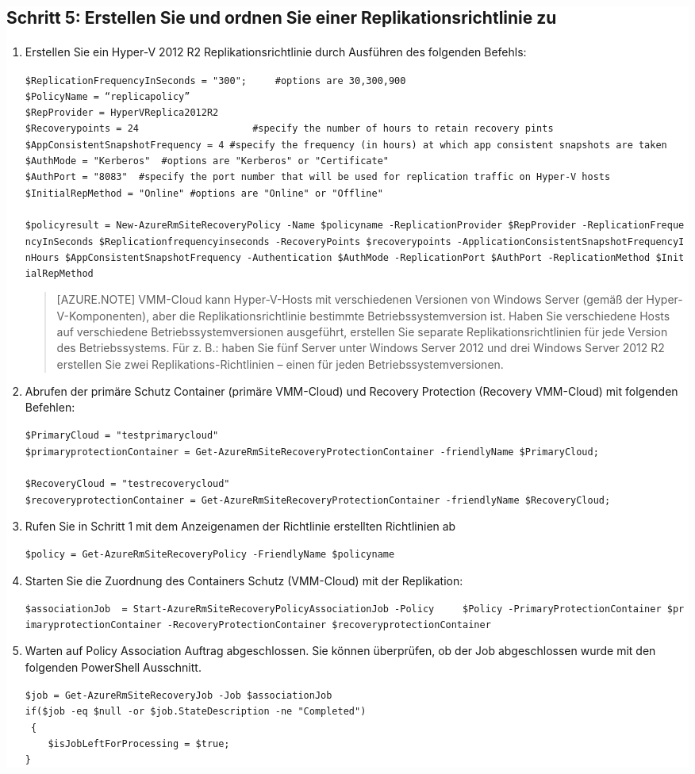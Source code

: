 
## <a name="step-5-create-and-associate-a-replication-policy"></a>Schritt 5: Erstellen Sie und ordnen Sie einer Replikationsrichtlinie zu

1.  Erstellen Sie ein Hyper-V 2012 R2 Replikationsrichtlinie durch Ausführen des folgenden Befehls:

    
        $ReplicationFrequencyInSeconds = "300";     #options are 30,300,900
        $PolicyName = “replicapolicy”
        $RepProvider = HyperVReplica2012R2
        $Recoverypoints = 24                    #specify the number of hours to retain recovery pints
        $AppConsistentSnapshotFrequency = 4 #specify the frequency (in hours) at which app consistent snapshots are taken
        $AuthMode = "Kerberos"  #options are "Kerberos" or "Certificate"
        $AuthPort = "8083"  #specify the port number that will be used for replication traffic on Hyper-V hosts
        $InitialRepMethod = "Online" #options are "Online" or "Offline"

        $policyresult = New-AzureRmSiteRecoveryPolicy -Name $policyname -ReplicationProvider $RepProvider -ReplicationFrequencyInSeconds $Replicationfrequencyinseconds -RecoveryPoints $recoverypoints -ApplicationConsistentSnapshotFrequencyInHours $AppConsistentSnapshotFrequency -Authentication $AuthMode -ReplicationPort $AuthPort -ReplicationMethod $InitialRepMethod 

    > [AZURE.NOTE] VMM-Cloud kann Hyper-V-Hosts mit verschiedenen Versionen von Windows Server (gemäß der Hyper-V-Komponenten), aber die Replikationsrichtlinie bestimmte Betriebssystemversion ist. Haben Sie verschiedene Hosts auf verschiedene Betriebssystemversionen ausgeführt, erstellen Sie separate Replikationsrichtlinien für jede Version des Betriebssystems. Für z. B.: haben Sie fünf Server unter Windows Server 2012 und drei Windows Server 2012 R2 erstellen Sie zwei Replikations-Richtlinien – einen für jeden Betriebssystemversionen.

2.  Abrufen der primäre Schutz Container (primäre VMM-Cloud) und Recovery Protection (Recovery VMM-Cloud) mit folgenden Befehlen:
    
        $PrimaryCloud = "testprimarycloud"
        $primaryprotectionContainer = Get-AzureRmSiteRecoveryProtectionContainer -friendlyName $PrimaryCloud;  

        $RecoveryCloud = "testrecoverycloud"
        $recoveryprotectionContainer = Get-AzureRmSiteRecoveryProtectionContainer -friendlyName $RecoveryCloud;  
  
3.  Rufen Sie in Schritt 1 mit dem Anzeigenamen der Richtlinie erstellten Richtlinien ab

        $policy = Get-AzureRmSiteRecoveryPolicy -FriendlyName $policyname

4.  Starten Sie die Zuordnung des Containers Schutz (VMM-Cloud) mit der Replikation:

        $associationJob  = Start-AzureRmSiteRecoveryPolicyAssociationJob -Policy     $Policy -PrimaryProtectionContainer $primaryprotectionContainer -RecoveryProtectionContainer $recoveryprotectionContainer

5.  Warten auf Policy Association Auftrag abgeschlossen. Sie können überprüfen, ob der Job abgeschlossen wurde mit den folgenden PowerShell Ausschnitt.
   
        $job = Get-AzureRmSiteRecoveryJob -Job $associationJob
        if($job -eq $null -or $job.StateDescription -ne "Completed")
         {
            $isJobLeftForProcessing = $true;
        }
